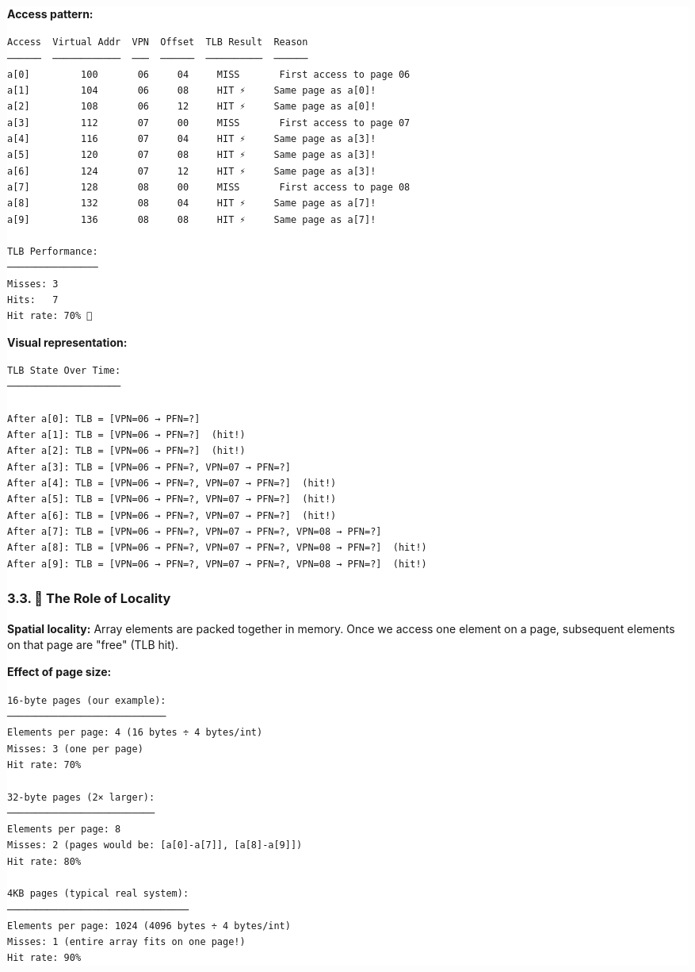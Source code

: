 **Access pattern:**

```
Access  Virtual Addr  VPN  Offset  TLB Result  Reason
──────  ────────────  ───  ──────  ──────────  ──────
a[0]         100       06     04     MISS       First access to page 06
a[1]         104       06     08     HIT ⚡     Same page as a[0]!
a[2]         108       06     12     HIT ⚡     Same page as a[0]!
a[3]         112       07     00     MISS       First access to page 07
a[4]         116       07     04     HIT ⚡     Same page as a[3]!
a[5]         120       07     08     HIT ⚡     Same page as a[3]!
a[6]         124       07     12     HIT ⚡     Same page as a[3]!
a[7]         128       08     00     MISS       First access to page 08
a[8]         132       08     04     HIT ⚡     Same page as a[7]!
a[9]         136       08     08     HIT ⚡     Same page as a[7]!

TLB Performance:
────────────────
Misses: 3
Hits:   7
Hit rate: 70% 🎯
```

**Visual representation:**

```
TLB State Over Time:
────────────────────

After a[0]: TLB = [VPN=06 → PFN=?]
After a[1]: TLB = [VPN=06 → PFN=?]  (hit!)
After a[2]: TLB = [VPN=06 → PFN=?]  (hit!)
After a[3]: TLB = [VPN=06 → PFN=?, VPN=07 → PFN=?]
After a[4]: TLB = [VPN=06 → PFN=?, VPN=07 → PFN=?]  (hit!)
After a[5]: TLB = [VPN=06 → PFN=?, VPN=07 → PFN=?]  (hit!)
After a[6]: TLB = [VPN=06 → PFN=?, VPN=07 → PFN=?]  (hit!)
After a[7]: TLB = [VPN=06 → PFN=?, VPN=07 → PFN=?, VPN=08 → PFN=?]
After a[8]: TLB = [VPN=06 → PFN=?, VPN=07 → PFN=?, VPN=08 → PFN=?]  (hit!)
After a[9]: TLB = [VPN=06 → PFN=?, VPN=07 → PFN=?, VPN=08 → PFN=?]  (hit!)
```

### 3.3. 🌊 The Role of Locality

**Spatial locality:** Array elements are packed together in memory. Once we access one element on a page, subsequent elements on that page are "free" (TLB hit).

**Effect of page size:**

```
16-byte pages (our example):
────────────────────────────
Elements per page: 4 (16 bytes ÷ 4 bytes/int)
Misses: 3 (one per page)
Hit rate: 70%

32-byte pages (2× larger):
──────────────────────────
Elements per page: 8
Misses: 2 (pages would be: [a[0]-a[7]], [a[8]-a[9]])
Hit rate: 80%

4KB pages (typical real system):
────────────────────────────────
Elements per page: 1024 (4096 bytes ÷ 4 bytes/int)
Misses: 1 (entire array fits on one page!)
Hit rate: 90%
```
